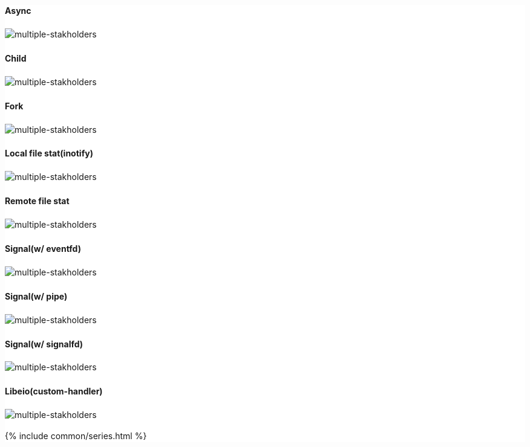 #### Async 

<img src="{{ site.url }}/assets/materials/inside-libev-libeio/flamegraph_async.svg" alt="multiple-stakholders">

#### Child 

<img src="{{ site.url }}/assets/materials/inside-libev-libeio/flamegraph_child.svg" alt="multiple-stakholders">

#### Fork 

<img src="{{ site.url }}/assets/materials/inside-libev-libeio/flamegraph_fork.svg" alt="multiple-stakholders">

#### Local file stat(inotify) 

<img src="{{ site.url }}/assets/materials/inside-libev-libeio/flamegraph_stat.svg" alt="multiple-stakholders">

#### Remote file stat 

<img src="{{ site.url }}/assets/materials/inside-libev-libeio/flamegraph_remote_stat.svg" alt="multiple-stakholders">

#### Signal(w/ eventfd)

<img src="{{ site.url }}/assets/materials/inside-libev-libeio/flamegraph_signal_eventfd.svg" alt="multiple-stakholders">

#### Signal(w/ pipe)

<img src="{{ site.url }}/assets/materials/inside-libev-libeio/flamegraph_signal_pipe.svg" alt="multiple-stakholders">

#### Signal(w/ signalfd)

<img src="{{ site.url }}/assets/materials/inside-libev-libeio/flamegraph_signalfd.svg" alt="multiple-stakholders">

#### Libeio(custom-handler)

<img src="{{ site.url }}/assets/materials/inside-libev-libeio/flamegraph-libeio_custom.svg" alt="multiple-stakholders">

{% include common/series.html %}
